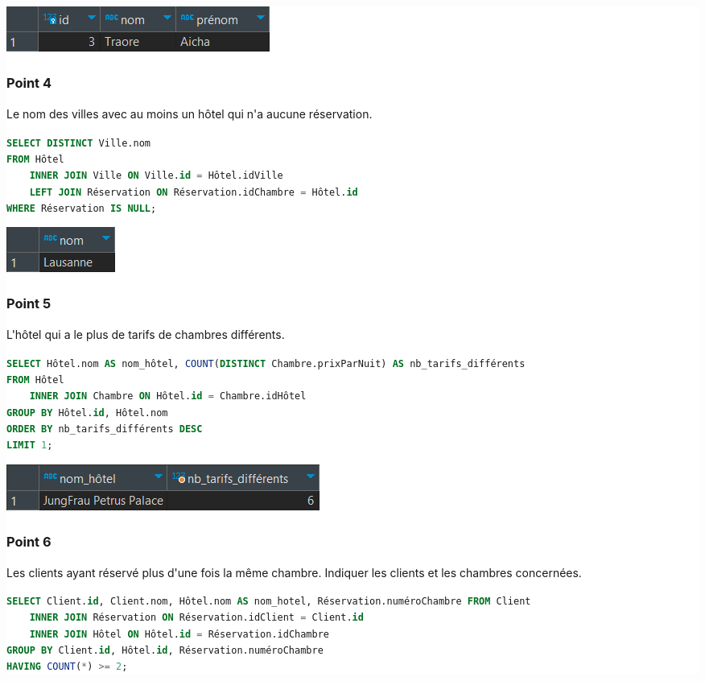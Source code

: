 ![Point 3](Images/Point3.png)

### Point 4

Le nom des villes avec au moins un hôtel qui n'a aucune réservation.

```sql
SELECT DISTINCT Ville.nom
FROM Hôtel
	INNER JOIN Ville ON Ville.id = Hôtel.idVille
	LEFT JOIN Réservation ON Réservation.idChambre = Hôtel.id
WHERE Réservation IS NULL;
```

![Point 4](Images/Point4.png)

<div style="page-break-after: always;"></div>

### Point 5

L'hôtel qui a le plus de tarifs de chambres différents.

```sql
SELECT Hôtel.nom AS nom_hôtel, COUNT(DISTINCT Chambre.prixParNuit) AS nb_tarifs_différents
FROM Hôtel
	INNER JOIN Chambre ON Hôtel.id = Chambre.idHôtel
GROUP BY Hôtel.id, Hôtel.nom
ORDER BY nb_tarifs_différents DESC
LIMIT 1;
```

![Point 5](Images/Point5.png)

### Point 6

Les clients ayant réservé plus d'une fois la même chambre. Indiquer les clients et les chambres concernées.

```sql
SELECT Client.id, Client.nom, Hôtel.nom AS nom_hotel, Réservation.numéroChambre FROM Client 
	INNER JOIN Réservation ON Réservation.idClient = Client.id
	INNER JOIN Hôtel ON Hôtel.id = Réservation.idChambre
GROUP BY Client.id, Hôtel.id, Réservation.numéroChambre
HAVING COUNT(*) >= 2;
```
